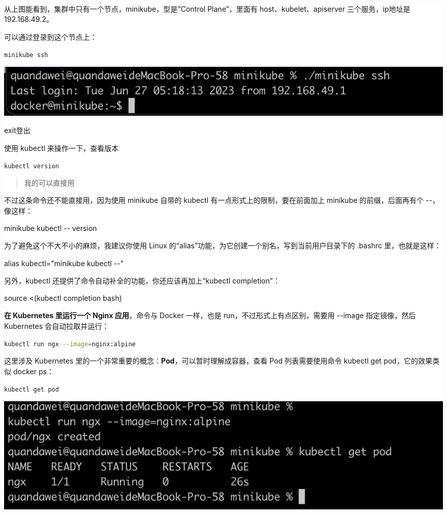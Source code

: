 从上图能看到，集群中只有一个节点，minikube，型是“Control Plane”，里面有 host、kubelet、apiserver 三个服务，ip地址是192.168.49.2。

可以通过登录到这个节点上：

```bash
minikube ssh
```

![image-20230627134201827](Kubernetes.assets/image-20230627134201827.png)

exit登出

使用 kubectl 来操作一下，查看版本

```bash
kubectl version
```

> 我的可以直接用

不过这条命令还不能直接用，因为使用 minikube 自带的 kubectl 有一点形式上的限制，要在前面加上 minikube 的前缀，后面再有个 --，像这样：

minikube kubectl -- version 

为了避免这个不大不小的麻烦，我建议你使用 Linux 的“alias”功能，为它创建一个别名，写到当前用户目录下的 .bashrc 里，也就是这样：

alias kubectl="minikube kubectl --"

另外，kubectl 还提供了命令自动补全的功能，你还应该再加上“kubectl completion”：

source <(kubectl completion bash)



**在 Kubernetes 里运行一个 Nginx 应用**，命令与 Docker 一样，也是 run，不过形式上有点区别，需要用 --image 指定镜像，然后 Kubernetes 会自动拉取并运行：

```bash
kubectl run ngx --image=nginx:alpine
```

这里涉及 Kubernetes 里的一个非常重要的概念：**Pod**，可以暂时理解成容器，查看 Pod 列表需要使用命令 kubectl get pod，它的效果类似 docker ps：

```bash
kubectl get pod
```

![image-20230627134813620](Kubernetes.assets/image-20230627134813620.png)
